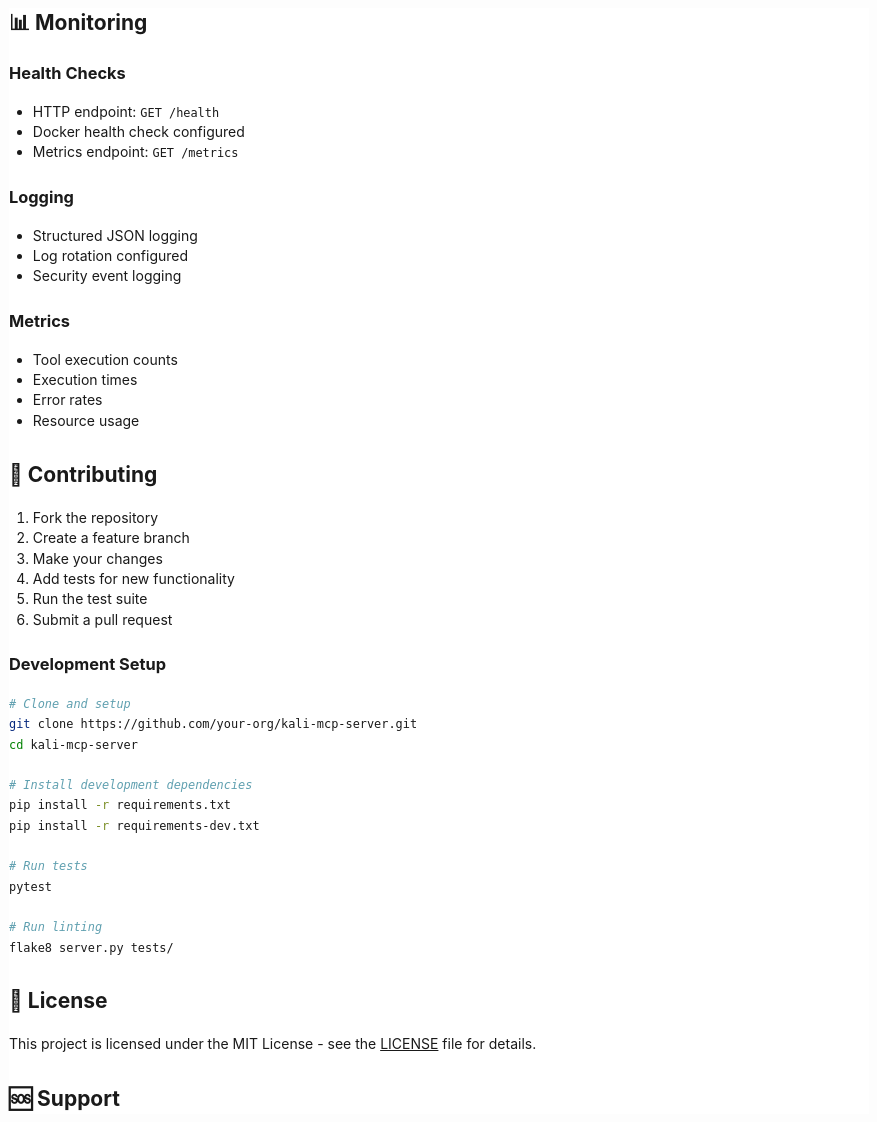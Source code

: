 ## 📊 Monitoring

### Health Checks
- HTTP endpoint: `GET /health`
- Docker health check configured
- Metrics endpoint: `GET /metrics`

### Logging
- Structured JSON logging
- Log rotation configured
- Security event logging

### Metrics
- Tool execution counts
- Execution times
- Error rates
- Resource usage

## 🤝 Contributing

1. Fork the repository
2. Create a feature branch
3. Make your changes
4. Add tests for new functionality
5. Run the test suite
6. Submit a pull request

### Development Setup
```bash
# Clone and setup
git clone https://github.com/your-org/kali-mcp-server.git
cd kali-mcp-server

# Install development dependencies
pip install -r requirements.txt
pip install -r requirements-dev.txt

# Run tests
pytest

# Run linting
flake8 server.py tests/
```

## 📄 License

This project is licensed under the MIT License - see the [LICENSE](LICENSE) file for details.

## 🆘 Support
